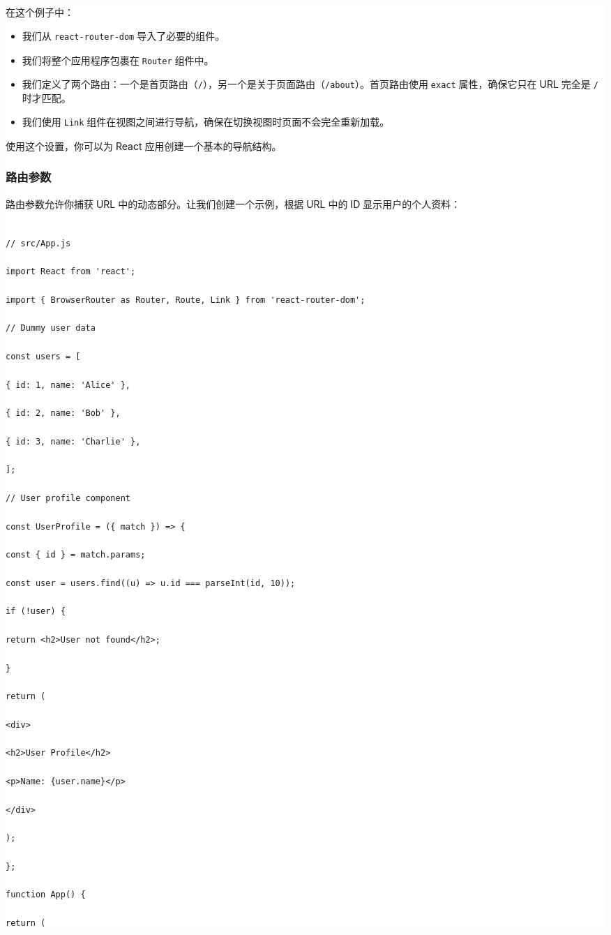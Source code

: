 在这个例子中：

- 我们从 `react-router-dom` 导入了必要的组件。

- 我们将整个应用程序包裹在 `Router` 组件中。

- 我们定义了两个路由：一个是首页路由（`/`），另一个是关于页面路由（`/about`）。首页路由使用 `exact` 属性，确保它只在 URL 完全是 `/` 时才匹配。

- 我们使用 `Link` 组件在视图之间进行导航，确保在切换视图时页面不会完全重新加载。

使用这个设置，你可以为 React 应用创建一个基本的导航结构。

### 路由参数

路由参数允许你捕获 URL 中的动态部分。让我们创建一个示例，根据 URL 中的 ID 显示用户的个人资料：

```jsjsx

// src/App.js

import React from 'react';

import { BrowserRouter as Router, Route, Link } from 'react-router-dom';

// Dummy user data

const users = [

{ id: 1, name: 'Alice' },

{ id: 2, name: 'Bob' },

{ id: 3, name: 'Charlie' },

];

// User profile component

const UserProfile = ({ match }) => {

const { id } = match.params;

const user = users.find((u) => u.id === parseInt(id, 10));

if (!user) {

return <h2>User not found</h2>;

}

return (

<div>

<h2>User Profile</h2>

<p>Name: {user.name}</p>

</div>

);

};

function App() {

return (
```